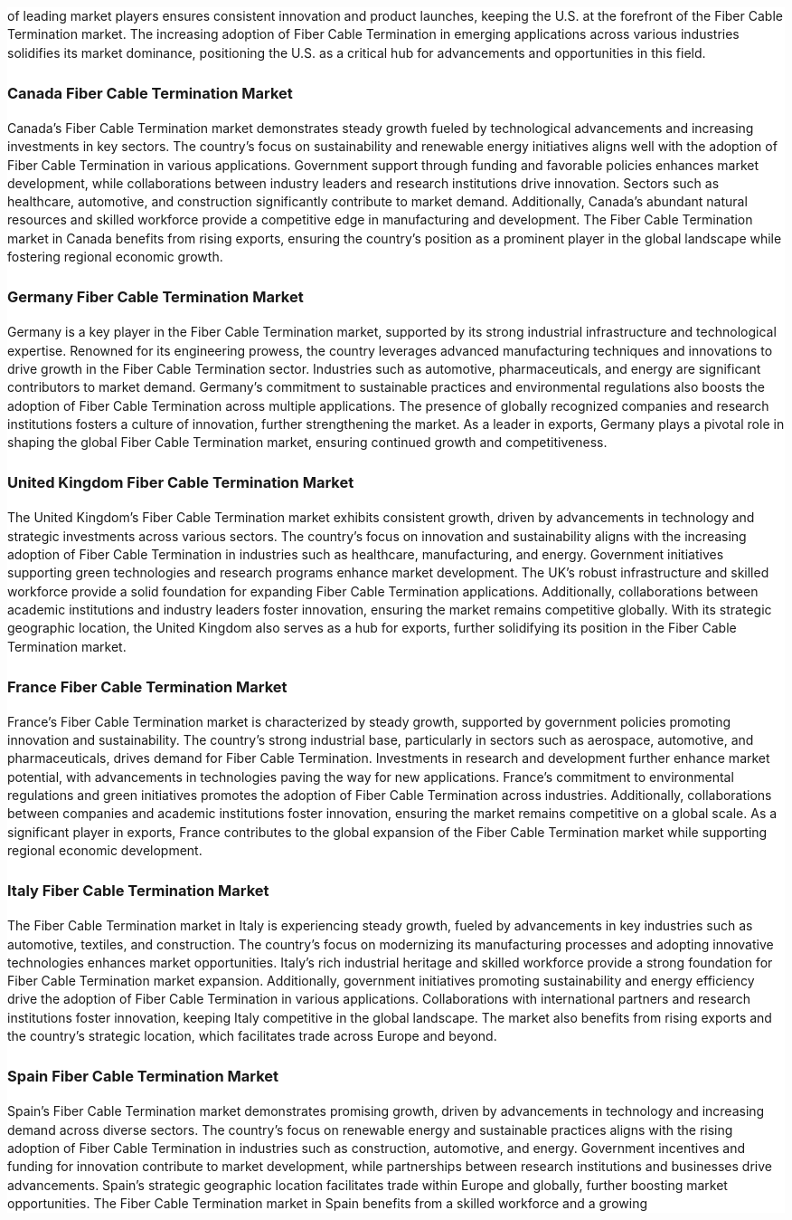 of leading market players ensures consistent innovation and product launches, keeping the U.S. at the forefront of the Fiber Cable Termination market. The increasing adoption of Fiber Cable Termination in emerging applications across various industries solidifies its market dominance, positioning the U.S. as a critical hub for advancements and opportunities in this field.</p><h3>Canada Fiber Cable Termination Market</h3><p>Canada&rsquo;s Fiber Cable Termination market demonstrates steady growth fueled by technological advancements and increasing investments in key sectors. The country&rsquo;s focus on sustainability and renewable energy initiatives aligns well with the adoption of Fiber Cable Termination in various applications. Government support through funding and favorable policies enhances market development, while collaborations between industry leaders and research institutions drive innovation. Sectors such as healthcare, automotive, and construction significantly contribute to market demand. Additionally, Canada&rsquo;s abundant natural resources and skilled workforce provide a competitive edge in manufacturing and development. The Fiber Cable Termination market in Canada benefits from rising exports, ensuring the country&rsquo;s position as a prominent player in the global landscape while fostering regional economic growth.</p><h3>Germany Fiber Cable Termination Market</h3><p>Germany is a key player in the Fiber Cable Termination market, supported by its strong industrial infrastructure and technological expertise. Renowned for its engineering prowess, the country leverages advanced manufacturing techniques and innovations to drive growth in the Fiber Cable Termination sector. Industries such as automotive, pharmaceuticals, and energy are significant contributors to market demand. Germany&rsquo;s commitment to sustainable practices and environmental regulations also boosts the adoption of Fiber Cable Termination across multiple applications. The presence of globally recognized companies and research institutions fosters a culture of innovation, further strengthening the market. As a leader in exports, Germany plays a pivotal role in shaping the global Fiber Cable Termination market, ensuring continued growth and competitiveness.</p><h3>United Kingdom Fiber Cable Termination Market</h3><p>The United Kingdom&rsquo;s Fiber Cable Termination market exhibits consistent growth, driven by advancements in technology and strategic investments across various sectors. The country&rsquo;s focus on innovation and sustainability aligns with the increasing adoption of Fiber Cable Termination in industries such as healthcare, manufacturing, and energy. Government initiatives supporting green technologies and research programs enhance market development. The UK&rsquo;s robust infrastructure and skilled workforce provide a solid foundation for expanding Fiber Cable Termination applications. Additionally, collaborations between academic institutions and industry leaders foster innovation, ensuring the market remains competitive globally. With its strategic geographic location, the United Kingdom also serves as a hub for exports, further solidifying its position in the Fiber Cable Termination market.</p><h3>France Fiber Cable Termination Market</h3><p>France&rsquo;s Fiber Cable Termination market is characterized by steady growth, supported by government policies promoting innovation and sustainability. The country&rsquo;s strong industrial base, particularly in sectors such as aerospace, automotive, and pharmaceuticals, drives demand for Fiber Cable Termination. Investments in research and development further enhance market potential, with advancements in technologies paving the way for new applications. France&rsquo;s commitment to environmental regulations and green initiatives promotes the adoption of Fiber Cable Termination across industries. Additionally, collaborations between companies and academic institutions foster innovation, ensuring the market remains competitive on a global scale. As a significant player in exports, France contributes to the global expansion of the Fiber Cable Termination market while supporting regional economic development.</p><h3>Italy Fiber Cable Termination Market</h3><p>The Fiber Cable Termination market in Italy is experiencing steady growth, fueled by advancements in key industries such as automotive, textiles, and construction. The country&rsquo;s focus on modernizing its manufacturing processes and adopting innovative technologies enhances market opportunities. Italy&rsquo;s rich industrial heritage and skilled workforce provide a strong foundation for Fiber Cable Termination market expansion. Additionally, government initiatives promoting sustainability and energy efficiency drive the adoption of Fiber Cable Termination in various applications. Collaborations with international partners and research institutions foster innovation, keeping Italy competitive in the global landscape. The market also benefits from rising exports and the country&rsquo;s strategic location, which facilitates trade across Europe and beyond.</p><h3>Spain Fiber Cable Termination Market</h3><p>Spain&rsquo;s Fiber Cable Termination market demonstrates promising growth, driven by advancements in technology and increasing demand across diverse sectors. The country&rsquo;s focus on renewable energy and sustainable practices aligns with the rising adoption of Fiber Cable Termination in industries such as construction, automotive, and energy. Government incentives and funding for innovation contribute to market development, while partnerships between research institutions and businesses drive advancements. Spain&rsquo;s strategic geographic location facilitates trade within Europe and globally, further boosting market opportunities. The Fiber Cable Termination market in Spain benefits from a skilled workforce and a growing